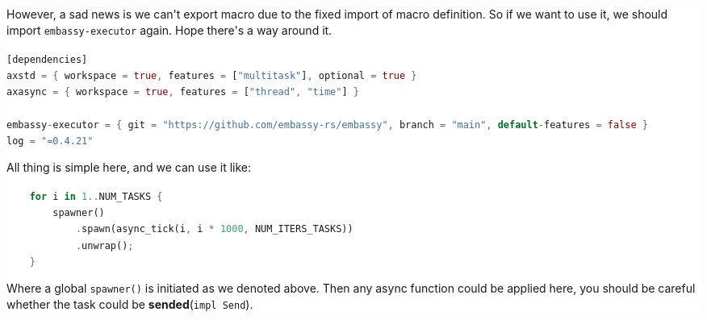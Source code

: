 However, a sad news is we can't export macro due to the fixed import of macro definition. So if we want to use it, we should import `embassy-executor` again. Hope there's a way around it.

```rust
[dependencies]
axstd = { workspace = true, features = ["multitask"], optional = true }
axasync = { workspace = true, features = ["thread", "time"] }

embassy-executor = { git = "https://github.com/embassy-rs/embassy", branch = "main", default-features = false }
log = "=0.4.21"
```

All thing is simple here, and we can use it like:

```rust
    for i in 1..NUM_TASKS {
        spawner()
            .spawn(async_tick(i, i * 1000, NUM_ITERS_TASKS))
            .unwrap();
    }
```
Where a global `spawner()` is initiated as we denoted above. Then any async function could be applied here, you should be careful whether the task could be **sended**(`impl Send`).